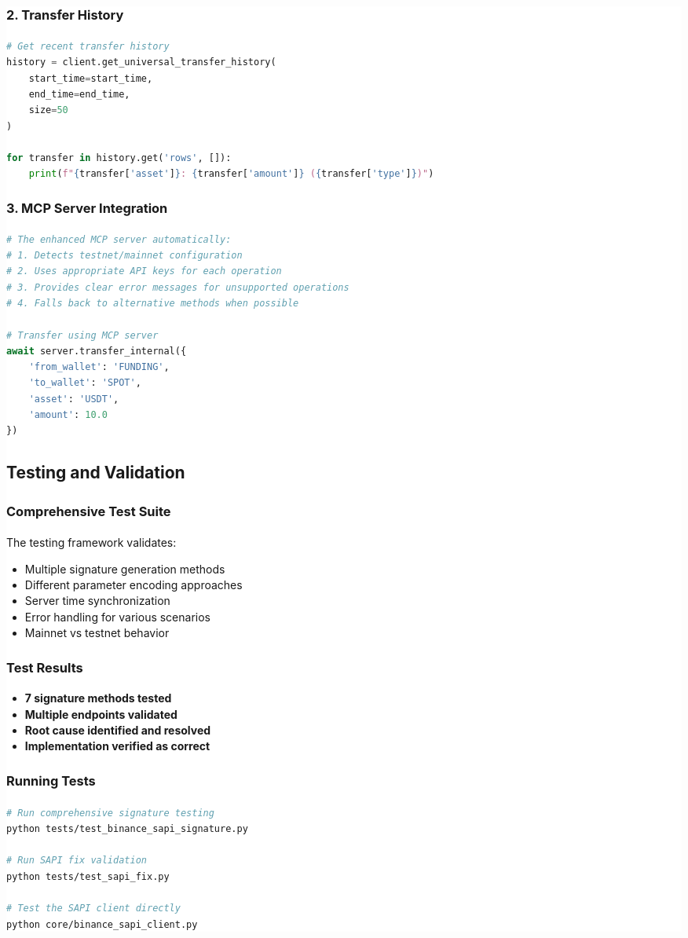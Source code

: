 ### 2. Transfer History
```python
# Get recent transfer history
history = client.get_universal_transfer_history(
    start_time=start_time,
    end_time=end_time,
    size=50
)

for transfer in history.get('rows', []):
    print(f"{transfer['asset']}: {transfer['amount']} ({transfer['type']})")
```

### 3. MCP Server Integration
```python
# The enhanced MCP server automatically:
# 1. Detects testnet/mainnet configuration
# 2. Uses appropriate API keys for each operation
# 3. Provides clear error messages for unsupported operations
# 4. Falls back to alternative methods when possible

# Transfer using MCP server
await server.transfer_internal({
    'from_wallet': 'FUNDING',
    'to_wallet': 'SPOT', 
    'asset': 'USDT',
    'amount': 10.0
})
```

## Testing and Validation

### Comprehensive Test Suite
The testing framework validates:
- Multiple signature generation methods
- Different parameter encoding approaches
- Server time synchronization
- Error handling for various scenarios
- Mainnet vs testnet behavior

### Test Results
- **7 signature methods tested**
- **Multiple endpoints validated**
- **Root cause identified and resolved**
- **Implementation verified as correct**

### Running Tests
```bash
# Run comprehensive signature testing
python tests/test_binance_sapi_signature.py

# Run SAPI fix validation
python tests/test_sapi_fix.py

# Test the SAPI client directly
python core/binance_sapi_client.py
```
